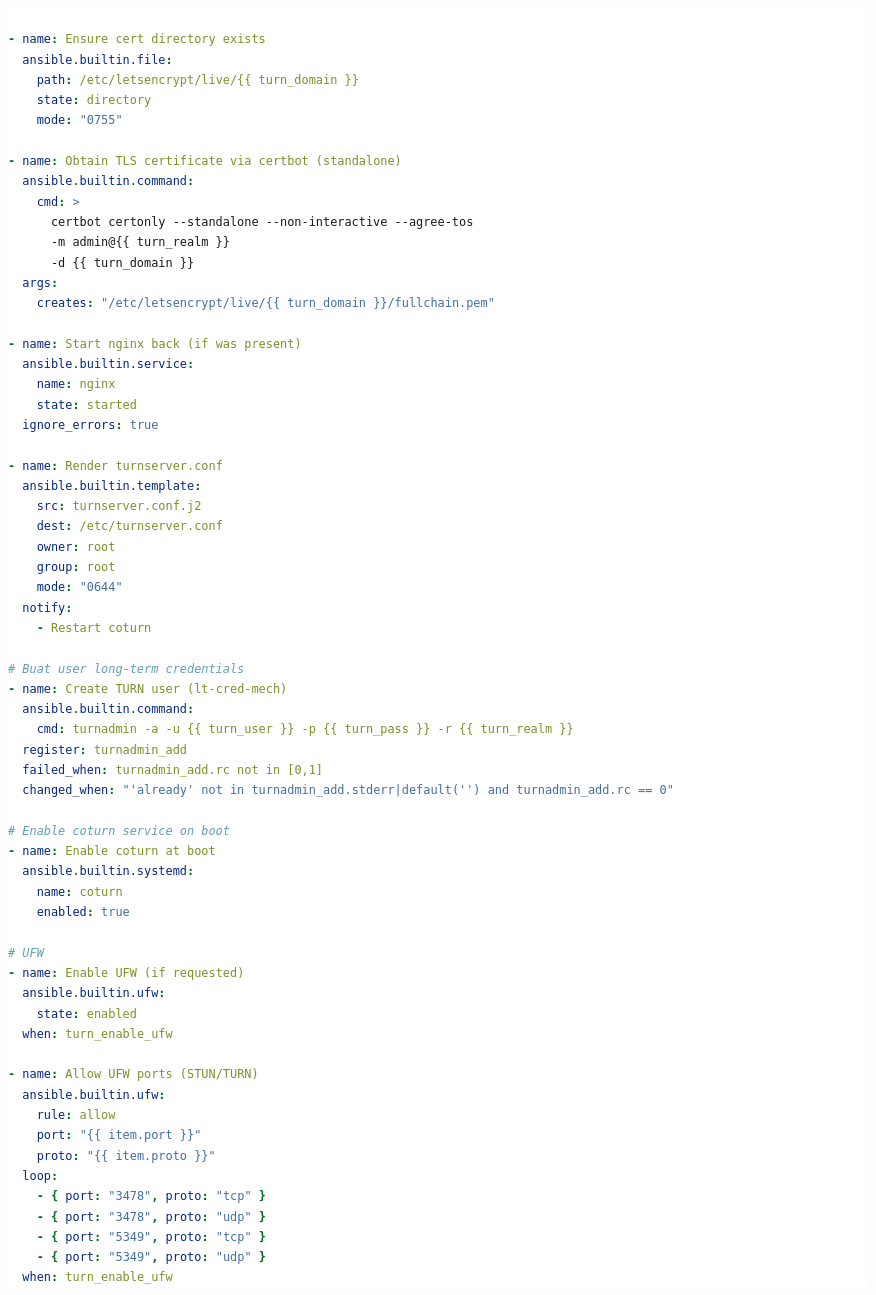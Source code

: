 ```yaml

- name: Ensure cert directory exists
  ansible.builtin.file:
    path: /etc/letsencrypt/live/{{ turn_domain }}
    state: directory
    mode: "0755"

- name: Obtain TLS certificate via certbot (standalone)
  ansible.builtin.command:
    cmd: >
      certbot certonly --standalone --non-interactive --agree-tos
      -m admin@{{ turn_realm }}
      -d {{ turn_domain }}
  args:
    creates: "/etc/letsencrypt/live/{{ turn_domain }}/fullchain.pem"

- name: Start nginx back (if was present)
  ansible.builtin.service:
    name: nginx
    state: started
  ignore_errors: true

- name: Render turnserver.conf
  ansible.builtin.template:
    src: turnserver.conf.j2
    dest: /etc/turnserver.conf
    owner: root
    group: root
    mode: "0644"
  notify:
    - Restart coturn

# Buat user long-term credentials
- name: Create TURN user (lt-cred-mech)
  ansible.builtin.command:
    cmd: turnadmin -a -u {{ turn_user }} -p {{ turn_pass }} -r {{ turn_realm }}
  register: turnadmin_add
  failed_when: turnadmin_add.rc not in [0,1]
  changed_when: "'already' not in turnadmin_add.stderr|default('') and turnadmin_add.rc == 0"

# Enable coturn service on boot
- name: Enable coturn at boot
  ansible.builtin.systemd:
    name: coturn
    enabled: true

# UFW
- name: Enable UFW (if requested)
  ansible.builtin.ufw:
    state: enabled
  when: turn_enable_ufw

- name: Allow UFW ports (STUN/TURN)
  ansible.builtin.ufw:
    rule: allow
    port: "{{ item.port }}"
    proto: "{{ item.proto }}"
  loop:
    - { port: "3478", proto: "tcp" }
    - { port: "3478", proto: "udp" }
    - { port: "5349", proto: "tcp" }
    - { port: "5349", proto: "udp" }
  when: turn_enable_ufw
```